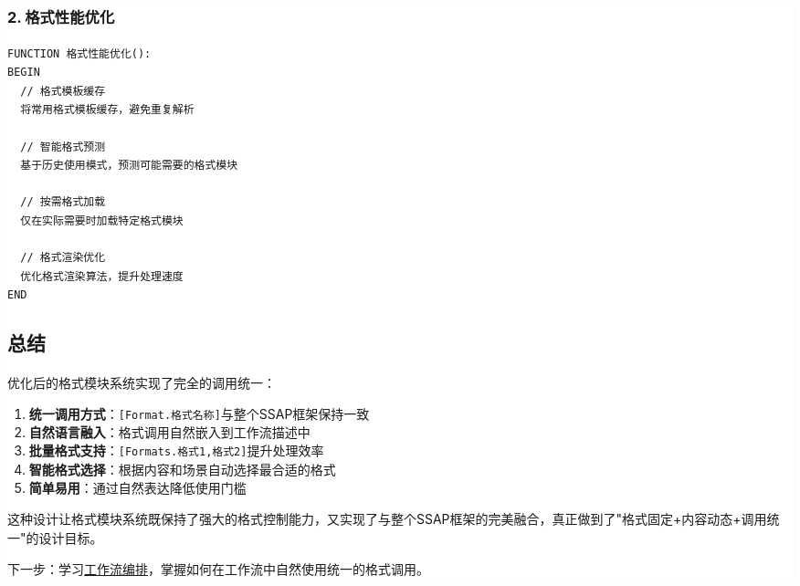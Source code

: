 ### 2. 格式性能优化

```pseudocode
FUNCTION 格式性能优化():
BEGIN
  // 格式模板缓存
  将常用格式模板缓存，避免重复解析
  
  // 智能格式预测
  基于历史使用模式，预测可能需要的格式模块
  
  // 按需格式加载  
  仅在实际需要时加载特定格式模块
  
  // 格式渲染优化
  优化格式渲染算法，提升处理速度
END
```

## 总结

优化后的格式模块系统实现了完全的调用统一：

1. **统一调用方式**：`[Format.格式名称]`与整个SSAP框架保持一致
2. **自然语言融入**：格式调用自然嵌入到工作流描述中
3. **批量格式支持**：`[Formats.格式1,格式2]`提升处理效率
4. **智能格式选择**：根据内容和场景自动选择最合适的格式
5. **简单易用**：通过自然表达降低使用门槛

这种设计让格式模块系统既保持了强大的格式控制能力，又实现了与整个SSAP框架的完美融合，真正做到了"格式固定+内容动态+调用统一"的设计目标。

下一步：学习[工作流编排](./04-工作流编排.md)，掌握如何在工作流中自然使用统一的格式调用。 